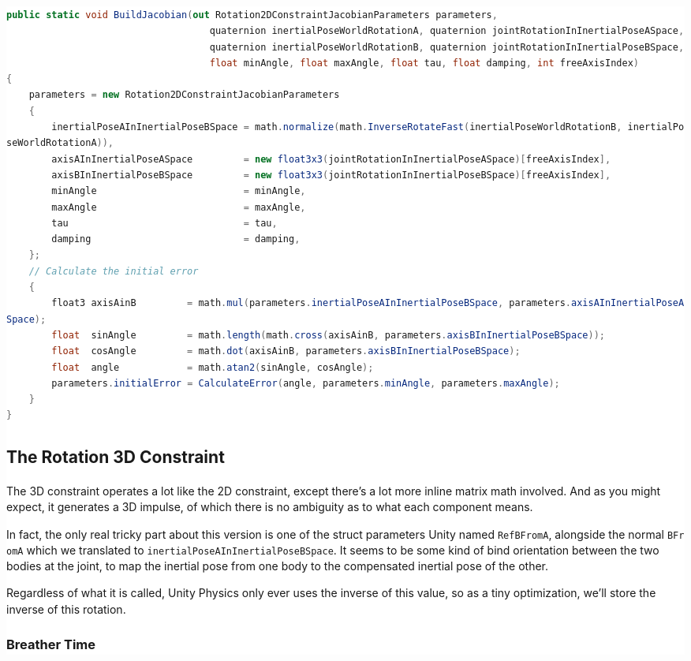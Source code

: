 ```csharp
public static void BuildJacobian(out Rotation2DConstraintJacobianParameters parameters,
                                    quaternion inertialPoseWorldRotationA, quaternion jointRotationInInertialPoseASpace,
                                    quaternion inertialPoseWorldRotationB, quaternion jointRotationInInertialPoseBSpace,
                                    float minAngle, float maxAngle, float tau, float damping, int freeAxisIndex)
{
    parameters = new Rotation2DConstraintJacobianParameters
    {
        inertialPoseAInInertialPoseBSpace = math.normalize(math.InverseRotateFast(inertialPoseWorldRotationB, inertialPoseWorldRotationA)),
        axisAInInertialPoseASpace         = new float3x3(jointRotationInInertialPoseASpace)[freeAxisIndex],
        axisBInInertialPoseBSpace         = new float3x3(jointRotationInInertialPoseBSpace)[freeAxisIndex],
        minAngle                          = minAngle,
        maxAngle                          = maxAngle,
        tau                               = tau,
        damping                           = damping,
    };
    // Calculate the initial error
    {
        float3 axisAinB         = math.mul(parameters.inertialPoseAInInertialPoseBSpace, parameters.axisAInInertialPoseASpace);
        float  sinAngle         = math.length(math.cross(axisAinB, parameters.axisBInInertialPoseBSpace));
        float  cosAngle         = math.dot(axisAinB, parameters.axisBInInertialPoseBSpace);
        float  angle            = math.atan2(sinAngle, cosAngle);
        parameters.initialError = CalculateError(angle, parameters.minAngle, parameters.maxAngle);
    }
}
```

## The Rotation 3D Constraint

The 3D constraint operates a lot like the 2D constraint, except there’s a lot
more inline matrix math involved. And as you might expect, it generates a 3D
impulse, of which there is no ambiguity as to what each component means.

In fact, the only real tricky part about this version is one of the struct
parameters Unity named `RefBFromA`, alongside the normal `BFromA` which we
translated to `inertialPoseAInInertialPoseBSpace`. It seems to be some kind of
bind orientation between the two bodies at the joint, to map the inertial pose
from one body to the compensated inertial pose of the other.

Regardless of what it is called, Unity Physics only ever uses the inverse of
this value, so as a tiny optimization, we’ll store the inverse of this rotation.

### Breather Time
